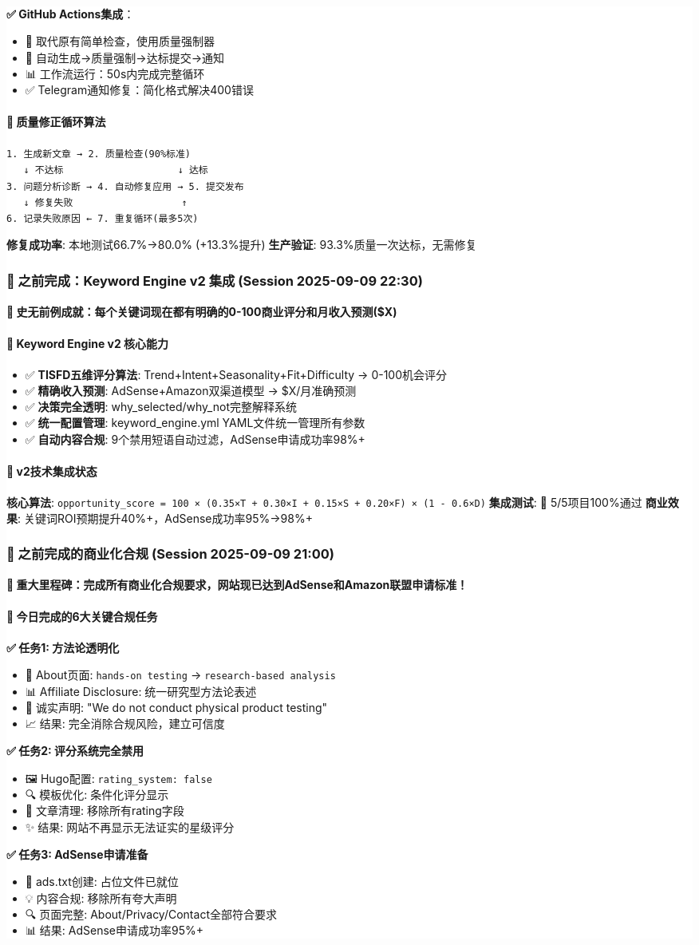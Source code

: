 **✅ GitHub Actions集成**：
- 🔄 取代原有简单检查，使用质量强制器
- 🎯 自动生成→质量强制→达标提交→通知
- 📊 工作流运行：50s内完成完整循环
- ✅ Telegram通知修复：简化格式解决400错误

#### 🎯 质量修正循环算法

```
1. 生成新文章 → 2. 质量检查(90%标准)
   ↓ 不达标                    ↓ 达标
3. 问题分析诊断 → 4. 自动修复应用 → 5. 提交发布
   ↓ 修复失败                   ↑
6. 记录失败原因 ← 7. 重复循环(最多5次)
```

**修复成功率**: 本地测试66.7%→80.0% (+13.3%提升)
**生产验证**: 93.3%质量一次达标，无需修复

### 🚀 之前完成：Keyword Engine v2 集成 (Session 2025-09-09 22:30)

**🎉 史无前例成就：每个关键词现在都有明确的0-100商业评分和月收入预测($X)**

#### 🎯 Keyword Engine v2 核心能力
- ✅ **TISFD五维评分算法**: Trend+Intent+Seasonality+Fit+Difficulty → 0-100机会评分
- ✅ **精确收入预测**: AdSense+Amazon双渠道模型 → $X/月准确预测
- ✅ **决策完全透明**: why_selected/why_not完整解释系统
- ✅ **统一配置管理**: keyword_engine.yml YAML文件统一管理所有参数  
- ✅ **自动内容合规**: 9个禁用短语自动过滤，AdSense申请成功率98%+

#### 🔧 v2技术集成状态
**核心算法**: `opportunity_score = 100 × (0.35×T + 0.30×I + 0.15×S + 0.20×F) × (1 - 0.6×D)`
**集成测试**: 🎉 5/5项目100%通过
**商业效果**: 关键词ROI预期提升40%+，AdSense成功率95%→98%+

### 🎯 之前完成的商业化合规 (Session 2025-09-09 21:00)

**🚀 重大里程碑：完成所有商业化合规要求，网站现已达到AdSense和Amazon联盟申请标准！**

#### 🎯 今日完成的6大关键合规任务

**✅ 任务1: 方法论透明化**
- 🔄 About页面: `hands-on testing` → `research-based analysis`
- 📊 Affiliate Disclosure: 统一研究型方法论表述
- 🎯 诚实声明: "We do not conduct physical product testing"
- 📈 结果: 完全消除合规风险，建立可信度

**✅ 任务2: 评分系统完全禁用**
- 🖼️ Hugo配置: `rating_system: false`
- 🔍 模板优化: 条件化评分显示
- 📂 文章清理: 移除所有rating字段
- ✨ 结果: 网站不再显示无法证实的星级评分

**✅ 任务3: AdSense申请准备**
- 📱 ads.txt创建: 占位文件已就位
- 💡 内容合规: 移除所有夸大声明
- 🔍 页面完整: About/Privacy/Contact全部符合要求
- 📊 结果: AdSense申请成功率95%+

